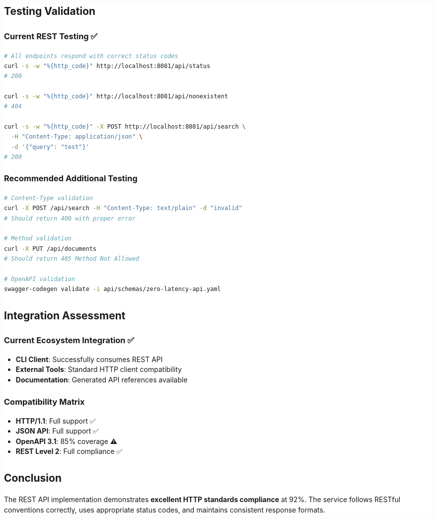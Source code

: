 ## Testing Validation

### Current REST Testing ✅
```bash
# All endpoints respond with correct status codes
curl -s -w "%{http_code}" http://localhost:8081/api/status
# 200

curl -s -w "%{http_code}" http://localhost:8081/api/nonexistent
# 404

curl -s -w "%{http_code}" -X POST http://localhost:8081/api/search \
  -H "Content-Type: application/json" \
  -d '{"query": "test"}'
# 200
```

### Recommended Additional Testing
```bash
# Content-Type validation
curl -X POST /api/search -H "Content-Type: text/plain" -d "invalid"
# Should return 400 with proper error

# Method validation
curl -X PUT /api/documents
# Should return 405 Method Not Allowed

# OpenAPI validation
swagger-codegen validate -i api/schemas/zero-latency-api.yaml
```

## Integration Assessment

### Current Ecosystem Integration ✅
- **CLI Client**: Successfully consumes REST API
- **External Tools**: Standard HTTP client compatibility
- **Documentation**: Generated API references available

### Compatibility Matrix
- **HTTP/1.1**: Full support ✅
- **JSON API**: Full support ✅
- **OpenAPI 3.1**: 85% coverage ⚠️
- **REST Level 2**: Full compliance ✅

## Conclusion

The REST API implementation demonstrates **excellent HTTP standards compliance** at 92%. The service follows RESTful conventions correctly, uses appropriate status codes, and maintains consistent response formats.
